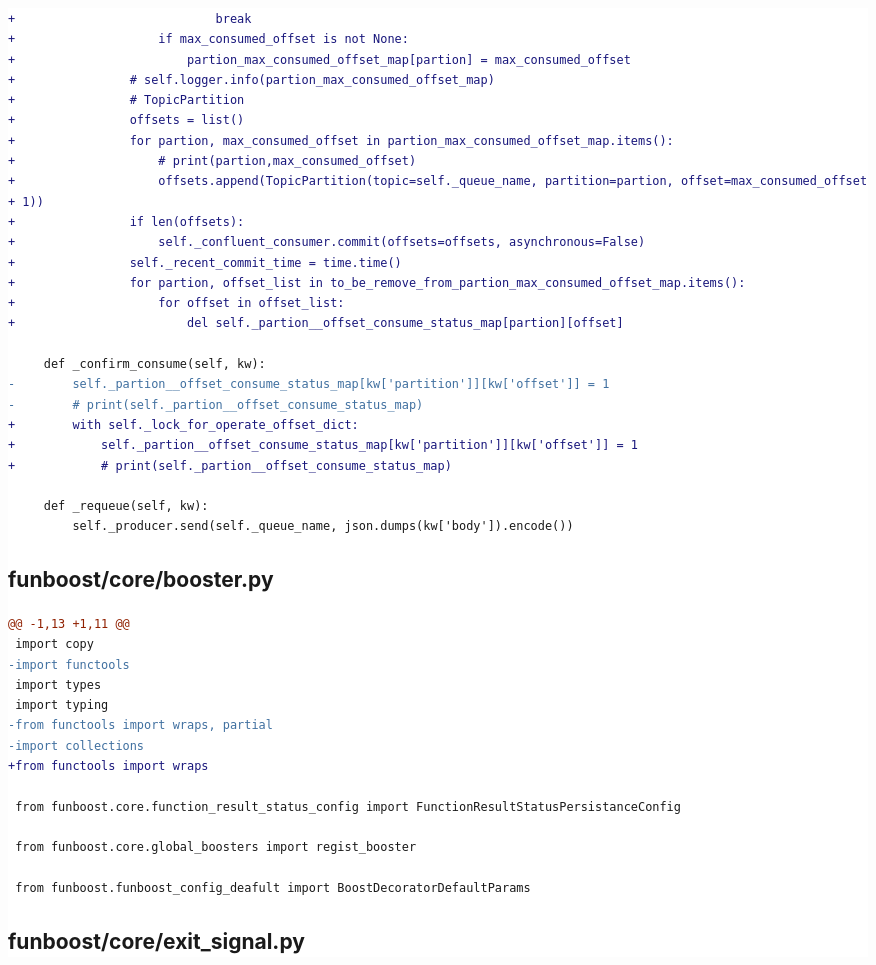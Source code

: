 ```diff
+                            break
+                    if max_consumed_offset is not None:
+                        partion_max_consumed_offset_map[partion] = max_consumed_offset
+                # self.logger.info(partion_max_consumed_offset_map)
+                # TopicPartition
+                offsets = list()
+                for partion, max_consumed_offset in partion_max_consumed_offset_map.items():
+                    # print(partion,max_consumed_offset)
+                    offsets.append(TopicPartition(topic=self._queue_name, partition=partion, offset=max_consumed_offset + 1))
+                if len(offsets):
+                    self._confluent_consumer.commit(offsets=offsets, asynchronous=False)
+                self._recent_commit_time = time.time()
+                for partion, offset_list in to_be_remove_from_partion_max_consumed_offset_map.items():
+                    for offset in offset_list:
+                        del self._partion__offset_consume_status_map[partion][offset]
 
     def _confirm_consume(self, kw):
-        self._partion__offset_consume_status_map[kw['partition']][kw['offset']] = 1
-        # print(self._partion__offset_consume_status_map)
+        with self._lock_for_operate_offset_dict:
+            self._partion__offset_consume_status_map[kw['partition']][kw['offset']] = 1
+            # print(self._partion__offset_consume_status_map)
 
     def _requeue(self, kw):
         self._producer.send(self._queue_name, json.dumps(kw['body']).encode())
```

## funboost/core/booster.py

```diff
@@ -1,13 +1,11 @@
 import copy
-import functools
 import types
 import typing
-from functools import wraps, partial
-import collections
+from functools import wraps
 
 from funboost.core.function_result_status_config import FunctionResultStatusPersistanceConfig
 
 from funboost.core.global_boosters import regist_booster
 
 from funboost.funboost_config_deafult import BoostDecoratorDefaultParams
```

## funboost/core/exit_signal.py
